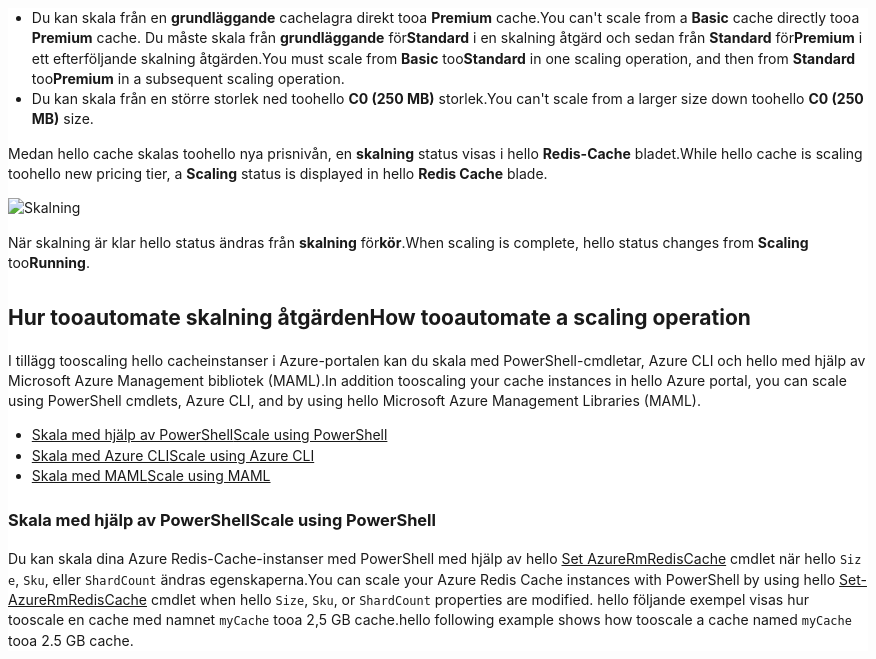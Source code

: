 * <span data-ttu-id="8bd2a-127">Du kan skala från en **grundläggande** cachelagra direkt tooa **Premium** cache.</span><span class="sxs-lookup"><span data-stu-id="8bd2a-127">You can't scale from a **Basic** cache directly tooa **Premium** cache.</span></span> <span data-ttu-id="8bd2a-128">Du måste skala från **grundläggande** för**Standard** i en skalning åtgärd och sedan från **Standard** för**Premium** i ett efterföljande skalning åtgärden.</span><span class="sxs-lookup"><span data-stu-id="8bd2a-128">You must scale from **Basic** too**Standard** in one scaling operation, and then from **Standard** too**Premium** in a subsequent scaling operation.</span></span>
* <span data-ttu-id="8bd2a-129">Du kan skala från en större storlek ned toohello **C0 (250 MB)** storlek.</span><span class="sxs-lookup"><span data-stu-id="8bd2a-129">You can't scale from a larger size down toohello **C0 (250 MB)** size.</span></span>
 
<span data-ttu-id="8bd2a-130">Medan hello cache skalas toohello nya prisnivån, en **skalning** status visas i hello **Redis-Cache** bladet.</span><span class="sxs-lookup"><span data-stu-id="8bd2a-130">While hello cache is scaling toohello new pricing tier, a **Scaling** status is displayed in hello **Redis Cache** blade.</span></span>

![Skalning][redis-cache-scaling]

<span data-ttu-id="8bd2a-132">När skalning är klar hello status ändras från **skalning** för**kör**.</span><span class="sxs-lookup"><span data-stu-id="8bd2a-132">When scaling is complete, hello status changes from **Scaling** too**Running**.</span></span>

## <a name="how-tooautomate-a-scaling-operation"></a><span data-ttu-id="8bd2a-133">Hur tooautomate skalning åtgärden</span><span class="sxs-lookup"><span data-stu-id="8bd2a-133">How tooautomate a scaling operation</span></span>
<span data-ttu-id="8bd2a-134">I tillägg tooscaling hello cacheinstanser i Azure-portalen kan du skala med PowerShell-cmdletar, Azure CLI och hello med hjälp av Microsoft Azure Management bibliotek (MAML).</span><span class="sxs-lookup"><span data-stu-id="8bd2a-134">In addition tooscaling your cache instances in hello Azure portal, you can scale using PowerShell cmdlets, Azure CLI, and by using hello Microsoft Azure Management Libraries (MAML).</span></span> 

* [<span data-ttu-id="8bd2a-135">Skala med hjälp av PowerShell</span><span class="sxs-lookup"><span data-stu-id="8bd2a-135">Scale using PowerShell</span></span>](#scale-using-powershell)
* [<span data-ttu-id="8bd2a-136">Skala med Azure CLI</span><span class="sxs-lookup"><span data-stu-id="8bd2a-136">Scale using Azure CLI</span></span>](#scale-using-azure-cli)
* [<span data-ttu-id="8bd2a-137">Skala med MAML</span><span class="sxs-lookup"><span data-stu-id="8bd2a-137">Scale using MAML</span></span>](#scale-using-maml)

### <a name="scale-using-powershell"></a><span data-ttu-id="8bd2a-138">Skala med hjälp av PowerShell</span><span class="sxs-lookup"><span data-stu-id="8bd2a-138">Scale using PowerShell</span></span>
<span data-ttu-id="8bd2a-139">Du kan skala dina Azure Redis-Cache-instanser med PowerShell med hjälp av hello [Set AzureRmRedisCache](https://msdn.microsoft.com/library/azure/mt634518.aspx) cmdlet när hello `Size`, `Sku`, eller `ShardCount` ändras egenskaperna.</span><span class="sxs-lookup"><span data-stu-id="8bd2a-139">You can scale your Azure Redis Cache instances with PowerShell by using hello [Set-AzureRmRedisCache](https://msdn.microsoft.com/library/azure/mt634518.aspx) cmdlet when hello `Size`, `Sku`, or `ShardCount` properties are modified.</span></span> <span data-ttu-id="8bd2a-140">hello följande exempel visas hur tooscale en cache med namnet `myCache` tooa 2,5 GB cache.</span><span class="sxs-lookup"><span data-stu-id="8bd2a-140">hello following example shows how tooscale a cache named `myCache` tooa 2.5 GB cache.</span></span> 


[redis-cache-pricing-tier-blade]: ./media/cache-how-to-scale/redis-cache-pricing-tier-blade.png
[redis-cache-scaling]: ./media/cache-how-to-scale/redis-cache-scaling.png